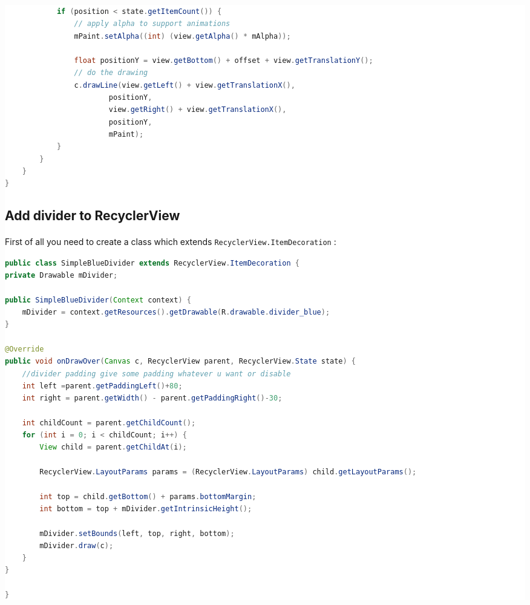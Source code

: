 ```java
            if (position < state.getItemCount()) {
                // apply alpha to support animations
                mPaint.setAlpha((int) (view.getAlpha() * mAlpha));

                float positionY = view.getBottom() + offset + view.getTranslationY();
                // do the drawing
                c.drawLine(view.getLeft() + view.getTranslationX(),
                        positionY,
                        view.getRight() + view.getTranslationX(),
                        positionY,
                        mPaint);
            }
        }
    }
}

```



## Add divider to RecyclerView


First of all you need to create a class which extends `RecyclerView.ItemDecoration` :

```java
public class SimpleBlueDivider extends RecyclerView.ItemDecoration {
private Drawable mDivider;

public SimpleBlueDivider(Context context) {
    mDivider = context.getResources().getDrawable(R.drawable.divider_blue);
}

@Override
public void onDrawOver(Canvas c, RecyclerView parent, RecyclerView.State state) {
    //divider padding give some padding whatever u want or disable
    int left =parent.getPaddingLeft()+80;
    int right = parent.getWidth() - parent.getPaddingRight()-30;

    int childCount = parent.getChildCount();
    for (int i = 0; i < childCount; i++) {
        View child = parent.getChildAt(i);

        RecyclerView.LayoutParams params = (RecyclerView.LayoutParams) child.getLayoutParams();

        int top = child.getBottom() + params.bottomMargin;
        int bottom = top + mDivider.getIntrinsicHeight();

        mDivider.setBounds(left, top, right, bottom);
        mDivider.draw(c);
    }
}

}

```
